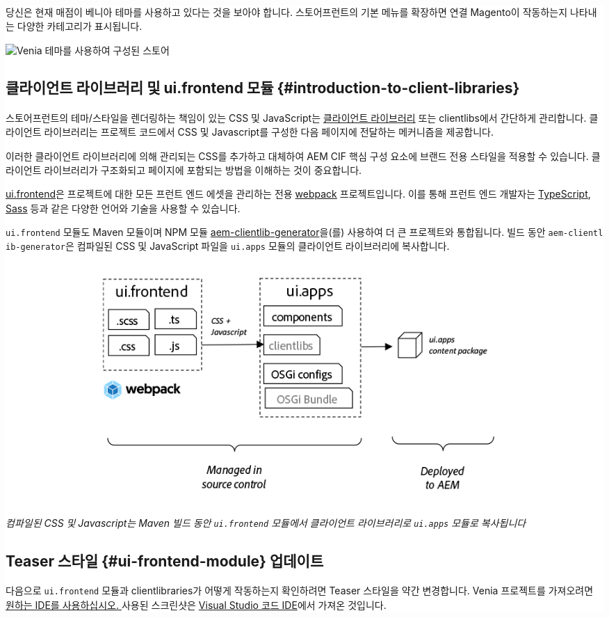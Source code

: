    당신은 현재 매점이 베니아 테마를 사용하고 있다는 것을 보아야 합니다. 스토어프런트의 기본 메뉴를 확장하면 연결 Magento이 작동하는지 나타내는 다양한 카테고리가 표시됩니다.

   ![Venia 테마를 사용하여 구성된 스토어](../assets/style-cif-component/venia-store-configured.png)

## 클라이언트 라이브러리 및 ui.frontend 모듈 {#introduction-to-client-libraries}

스토어프런트의 테마/스타일을 렌더링하는 책임이 있는 CSS 및 JavaScript는 [클라이언트 라이브러리](/help/implementing/developing/introduction/clientlibs.md) 또는 clientlibs에서 간단하게 관리합니다. 클라이언트 라이브러리는 프로젝트 코드에서 CSS 및 Javascript를 구성한 다음 페이지에 전달하는 메커니즘을 제공합니다.

이러한 클라이언트 라이브러리에 의해 관리되는 CSS를 추가하고 대체하여 AEM CIF 핵심 구성 요소에 브랜드 전용 스타일을 적용할 수 있습니다. 클라이언트 라이브러리가 구조화되고 페이지에 포함되는 방법을 이해하는 것이 중요합니다.

[ui.frontend](https://docs.adobe.com/content/help/ko-KR/experience-manager-core-components/using/developing/archetype/uifrontend.html)은 프로젝트에 대한 모든 프런트 엔드 에셋을 관리하는 전용 [webpack](https://webpack.js.org/) 프로젝트입니다. 이를 통해 프런트 엔드 개발자는 [TypeScript](https://www.typescriptlang.org/), [Sass](https://sass-lang.com/) 등과 같은 다양한 언어와 기술을 사용할 수 있습니다.

`ui.frontend` 모듈도 Maven 모듈이며 NPM 모듈 [aem-clientlib-generator](https://github.com/wcm-io-frontend/aem-clientlib-generator)을(를) 사용하여 더 큰 프로젝트와 통합됩니다. 빌드 동안 `aem-clientlib-generator`은 컴파일된 CSS 및 JavaScript 파일을 `ui.apps` 모듈의 클라이언트 라이브러리에 복사합니다.

![ui.frontend ui.apps 아키텍처](../assets/style-cif-component/ui-frontend-architecture.png)

*컴파일된 CSS 및 Javascript는 Maven 빌드 동안  `ui.frontend` 모듈에서 클라이언트 라이브러리로  `ui.apps` 모듈로 복사됩니다*

## Teaser 스타일 {#ui-frontend-module} 업데이트

다음으로 `ui.frontend` 모듈과 clientlibraries가 어떻게 작동하는지 확인하려면 Teaser 스타일을 약간 변경합니다. Venia 프로젝트를 가져오려면 [원하는 IDE를 사용하십시오. ](https://docs.adobe.com/content/help/en/experience-manager-learn/cloud-service/local-development-environment-set-up/development-tools.html#set-up-the-development-ide) 사용된 스크린샷은 [Visual Studio 코드 IDE](https://docs.adobe.com/content/help/en/experience-manager-learn/cloud-service/local-development-environment-set-up/development-tools.html#microsoft-visual-studio-code)에서 가져온 것입니다.
